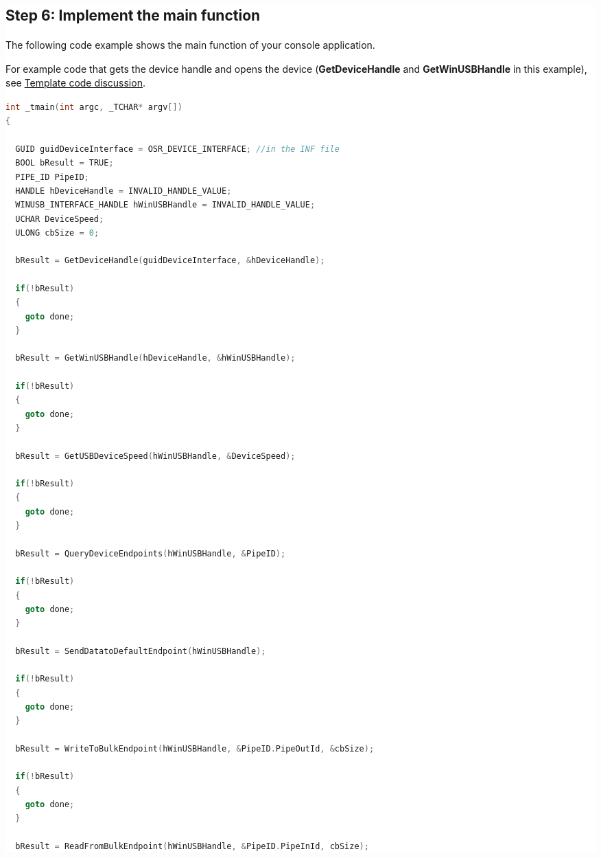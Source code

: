 ## Step 6: Implement the main function

The following code example shows the main function of your console application.

For example code that gets the device handle and opens the device (**GetDeviceHandle** and **GetWinUSBHandle** in this example), see [Template code discussion](./how-to-write-a-windows-desktop-app-that-communicates-with-a-usb-device.md#template-code-discussion).

``` cpp
int _tmain(int argc, _TCHAR* argv[])
{

  GUID guidDeviceInterface = OSR_DEVICE_INTERFACE; //in the INF file
  BOOL bResult = TRUE;
  PIPE_ID PipeID;
  HANDLE hDeviceHandle = INVALID_HANDLE_VALUE;
  WINUSB_INTERFACE_HANDLE hWinUSBHandle = INVALID_HANDLE_VALUE;
  UCHAR DeviceSpeed;
  ULONG cbSize = 0;

  bResult = GetDeviceHandle(guidDeviceInterface, &hDeviceHandle);

  if(!bResult)
  {
    goto done;
  }

  bResult = GetWinUSBHandle(hDeviceHandle, &hWinUSBHandle);

  if(!bResult)
  {
    goto done;
  }

  bResult = GetUSBDeviceSpeed(hWinUSBHandle, &DeviceSpeed);

  if(!bResult)
  {
    goto done;
  }

  bResult = QueryDeviceEndpoints(hWinUSBHandle, &PipeID);

  if(!bResult)
  {
    goto done;
  }

  bResult = SendDatatoDefaultEndpoint(hWinUSBHandle);

  if(!bResult)
  {
    goto done;
  }

  bResult = WriteToBulkEndpoint(hWinUSBHandle, &PipeID.PipeOutId, &cbSize);

  if(!bResult)
  {
    goto done;
  }

  bResult = ReadFromBulkEndpoint(hWinUSBHandle, &PipeID.PipeInId, cbSize);

```